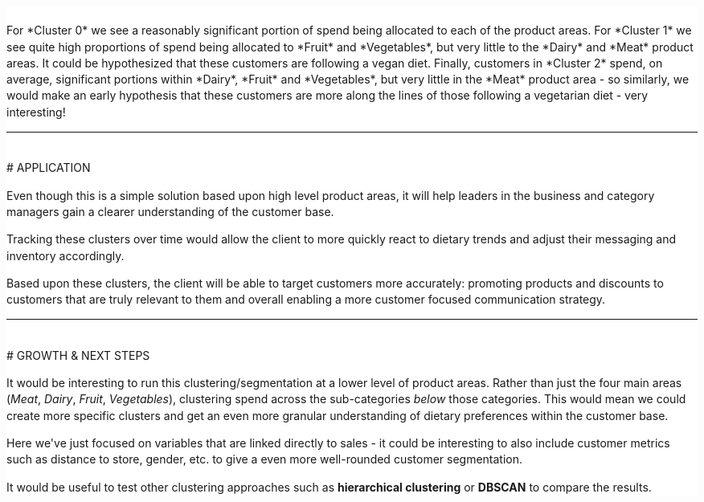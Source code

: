 <br>
For *Cluster 0* we see a reasonably significant portion of spend being allocated to each of the product areas. For *Cluster 1* we see quite high proportions of spend being allocated to *Fruit* and *Vegetables*, but very little to the *Dairy* and *Meat* product areas. It could be hypothesized that these customers are following a vegan diet. Finally, customers in *Cluster 2* spend, on average, significant portions within *Dairy*, *Fruit* and *Vegetables*, but very little in the *Meat* product area - so similarly, we would make an early hypothesis that these customers are more along the lines of those following a vegetarian diet - very interesting!

___
<br>
# APPLICATION <a name="kmeans-application"></a>

Even though this is a simple solution based upon high level product areas, it will help leaders in the business and category managers gain a clearer understanding of the customer base.

Tracking these clusters over time would allow the client to more quickly react to dietary trends and adjust their messaging and inventory accordingly.

Based upon these clusters, the client will be able to target customers more accurately: promoting products and discounts to customers that are truly relevant to them and overall enabling a more customer focused communication strategy.

___
<br>
# GROWTH & NEXT STEPS <a name="growth-next-steps"></a>

It would be interesting to run this clustering/segmentation at a lower level of product areas. Rather than just the four main areas (*Meat*, *Dairy*, *Fruit*, *Vegetables*), clustering spend across the sub-categories *below* those categories. This would mean we could create more specific clusters and get an even more granular understanding of dietary preferences within the customer base.

Here we've just focused on variables that are linked directly to sales - it could be interesting to also include customer metrics such as distance to store, gender, etc. to give a even more well-rounded customer segmentation.

It would be useful to test other clustering approaches such as **hierarchical clustering** or **DBSCAN** to compare the results.
